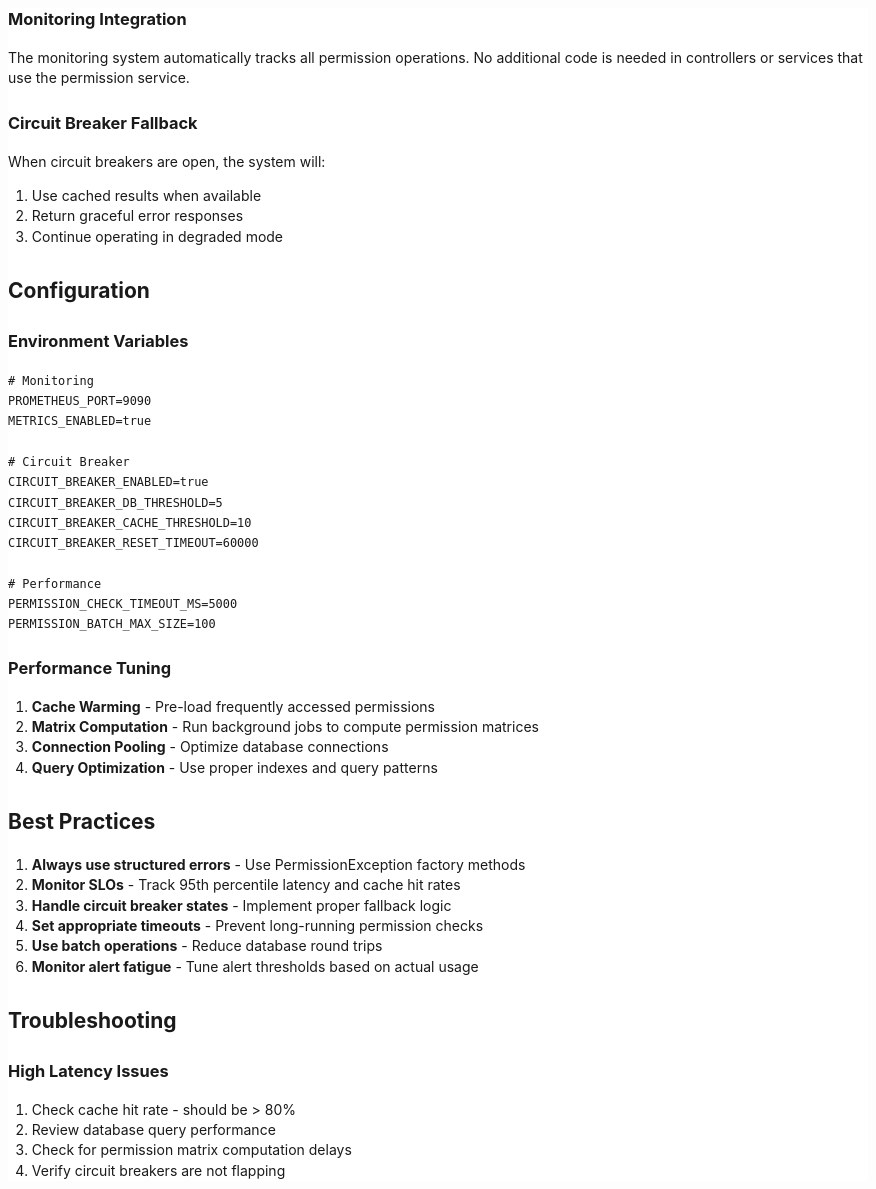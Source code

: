 ### Monitoring Integration

The monitoring system automatically tracks all permission operations. No additional code is needed in controllers or services that use the permission service.

### Circuit Breaker Fallback

When circuit breakers are open, the system will:
1. Use cached results when available
2. Return graceful error responses
3. Continue operating in degraded mode

## Configuration

### Environment Variables

```env
# Monitoring
PROMETHEUS_PORT=9090
METRICS_ENABLED=true

# Circuit Breaker
CIRCUIT_BREAKER_ENABLED=true
CIRCUIT_BREAKER_DB_THRESHOLD=5
CIRCUIT_BREAKER_CACHE_THRESHOLD=10
CIRCUIT_BREAKER_RESET_TIMEOUT=60000

# Performance
PERMISSION_CHECK_TIMEOUT_MS=5000
PERMISSION_BATCH_MAX_SIZE=100
```

### Performance Tuning

1. **Cache Warming** - Pre-load frequently accessed permissions
2. **Matrix Computation** - Run background jobs to compute permission matrices
3. **Connection Pooling** - Optimize database connections
4. **Query Optimization** - Use proper indexes and query patterns

## Best Practices

1. **Always use structured errors** - Use PermissionException factory methods
2. **Monitor SLOs** - Track 95th percentile latency and cache hit rates
3. **Handle circuit breaker states** - Implement proper fallback logic
4. **Set appropriate timeouts** - Prevent long-running permission checks
5. **Use batch operations** - Reduce database round trips
6. **Monitor alert fatigue** - Tune alert thresholds based on actual usage

## Troubleshooting

### High Latency Issues
1. Check cache hit rate - should be > 80%
2. Review database query performance
3. Check for permission matrix computation delays
4. Verify circuit breakers are not flapping
